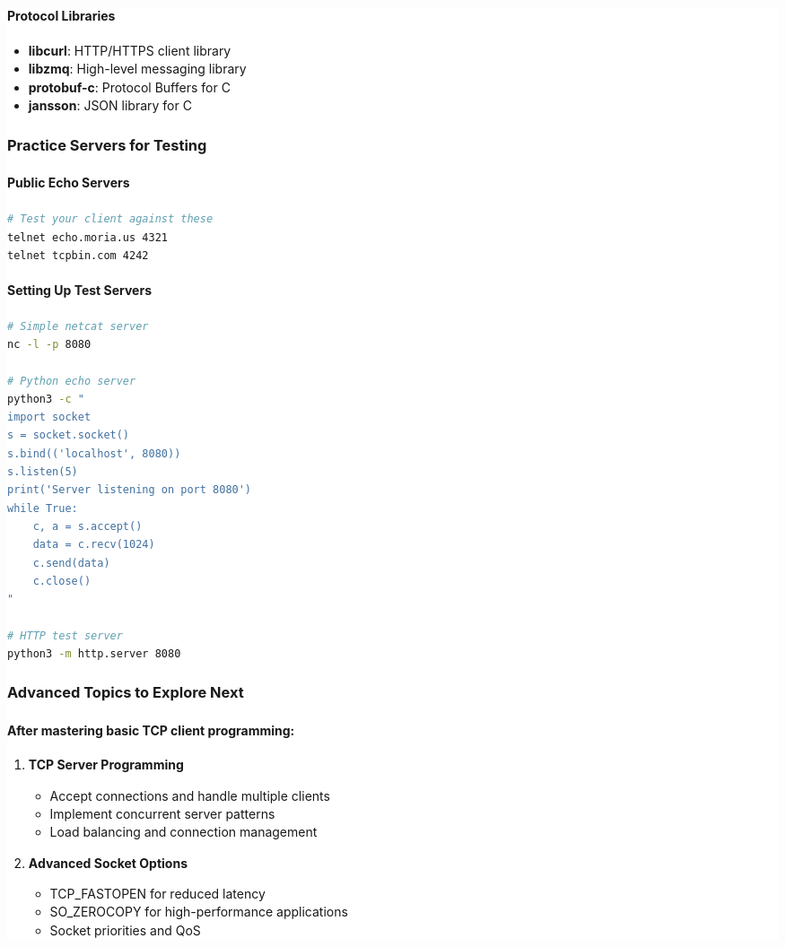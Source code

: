 #### Protocol Libraries
- **libcurl**: HTTP/HTTPS client library
- **libzmq**: High-level messaging library
- **protobuf-c**: Protocol Buffers for C
- **jansson**: JSON library for C

### Practice Servers for Testing

#### Public Echo Servers
```bash
# Test your client against these
telnet echo.moria.us 4321
telnet tcpbin.com 4242
```

#### Setting Up Test Servers
```bash
# Simple netcat server
nc -l -p 8080

# Python echo server
python3 -c "
import socket
s = socket.socket()
s.bind(('localhost', 8080))
s.listen(5)
print('Server listening on port 8080')
while True:
    c, a = s.accept()
    data = c.recv(1024)
    c.send(data)
    c.close()
"

# HTTP test server
python3 -m http.server 8080
```

### Advanced Topics to Explore Next

#### After mastering basic TCP client programming:

1. **TCP Server Programming**
   - Accept connections and handle multiple clients
   - Implement concurrent server patterns
   - Load balancing and connection management

2. **Advanced Socket Options**
   - TCP_FASTOPEN for reduced latency
   - SO_ZEROCOPY for high-performance applications
   - Socket priorities and QoS
